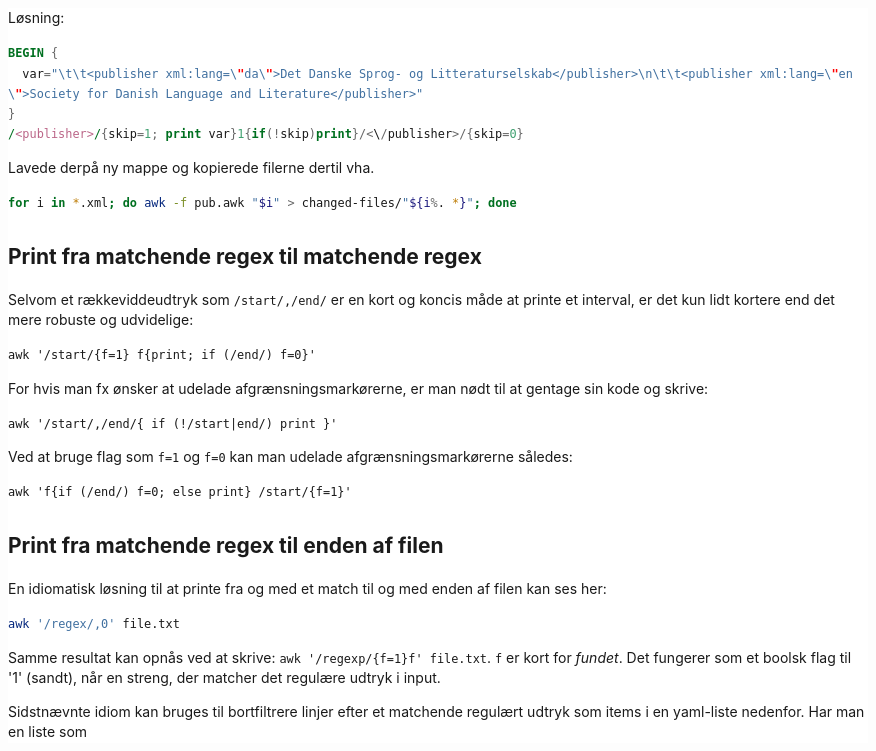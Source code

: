 Løsning:

```awk
BEGIN {
  var="\t\t<publisher xml:lang=\"da\">Det Danske Sprog- og Litteraturselskab</publisher>\n\t\t<publisher xml:lang=\"en\">Society for Danish Language and Literature</publisher>"
}
/<publisher>/{skip=1; print var}1{if(!skip)print}/<\/publisher>/{skip=0}
```

Lavede derpå ny mappe og kopierede filerne dertil vha.

```bash
for i in *.xml; do awk -f pub.awk "$i" > changed-files/"${i%. *}"; done
```

## Print fra matchende regex til matchende regex

Selvom et rækkeviddeudtryk som `/start/,/end/` er en kort og koncis måde
at printe et interval, er det kun lidt kortere end det mere
robuste og udvidelige:

```
awk '/start/{f=1} f{print; if (/end/) f=0}'
```

For hvis man fx ønsker at udelade afgrænsningsmarkørerne, er man nødt
til at gentage sin kode og skrive:

```
awk '/start/,/end/{ if (!/start|end/) print }'
```

Ved at bruge flag som `f=1` og `f=0` kan man udelade
afgrænsningsmarkørerne således:

```
awk 'f{if (/end/) f=0; else print} /start/{f=1}' 
```



## Print fra matchende regex til enden af filen



En idiomatisk løsning til at printe fra og med et match til og med
enden af filen kan ses her:

```bash
awk '/regex/,0' file.txt
```

Samme resultat kan opnås ved at skrive: `awk '/regexp/{f=1}f'
file.txt`. `f` er kort for _fundet_. Det fungerer som et boolsk flag
til '1' (sandt), når en streng, der matcher det regulære udtryk i
input.

Sidstnævnte idiom kan bruges til bortfiltrere linjer efter et
matchende regulært udtryk som items i en yaml-liste nedenfor. Har man
en liste som
